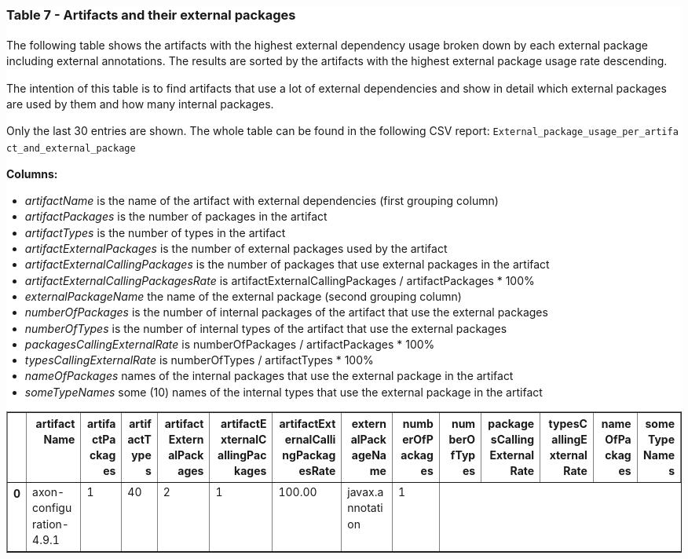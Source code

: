 

### Table 7 - Artifacts and their external packages

The following table shows the artifacts with the highest external dependency usage broken down by each external package including external annotations. The results are sorted by the artifacts with the highest external package usage rate descending. 

The intention of this table is to find artifacts that use a lot of external dependencies and show in detail which external packages are used by them and how many internal packages.

Only the last 30 entries are shown. The whole table can be found in the following CSV report:
`External_package_usage_per_artifact_and_external_package`

**Columns:**
- *artifactName* is the name of the artifact with external dependencies (first grouping column)
- *artifactPackages* is the number of packages in the artifact
- *artifactTypes* is the number of types in the artifact
- *artifactExternalPackages* is the number of external packages used by the artifact
- *artifactExternalCallingPackages* is the number of packages that use external packages in the artifact 
- *artifactExternalCallingPackagesRate* is artifactExternalCallingPackages / artifactPackages * 100%
- *externalPackageName* the name of the external package (second grouping column)
- *numberOfPackages* is the number of internal packages of the artifact that use the external packages
- *numberOfTypes* is the number of internal types of the artifact that use the external packages
- *packagesCallingExternalRate* is numberOfPackages / artifactPackages * 100%
- *typesCallingExternalRate* is numberOfTypes / artifactTypes * 100%
- *nameOfPackages* names of the internal packages that use the external package in the artifact
- *someTypeNames* some (10) names of the internal types that use the external package in the artifact




<div>
<table border="1" class="dataframe">
  <thead>
    <tr style="text-align: right;">
      <th></th>
      <th>artifactName</th>
      <th>artifactPackages</th>
      <th>artifactTypes</th>
      <th>artifactExternalPackages</th>
      <th>artifactExternalCallingPackages</th>
      <th>artifactExternalCallingPackagesRate</th>
      <th>externalPackageName</th>
      <th>numberOfPackages</th>
      <th>numberOfTypes</th>
      <th>packagesCallingExternalRate</th>
      <th>typesCallingExternalRate</th>
      <th>nameOfPackages</th>
      <th>someTypeNames</th>
    </tr>
  </thead>
  <tbody>
    <tr>
      <th>0</th>
      <td>axon-configuration-4.9.1</td>
      <td>1</td>
      <td>40</td>
      <td>2</td>
      <td>1</td>
      <td>100.00</td>
      <td>javax.annotation</td>
      <td>1</td>